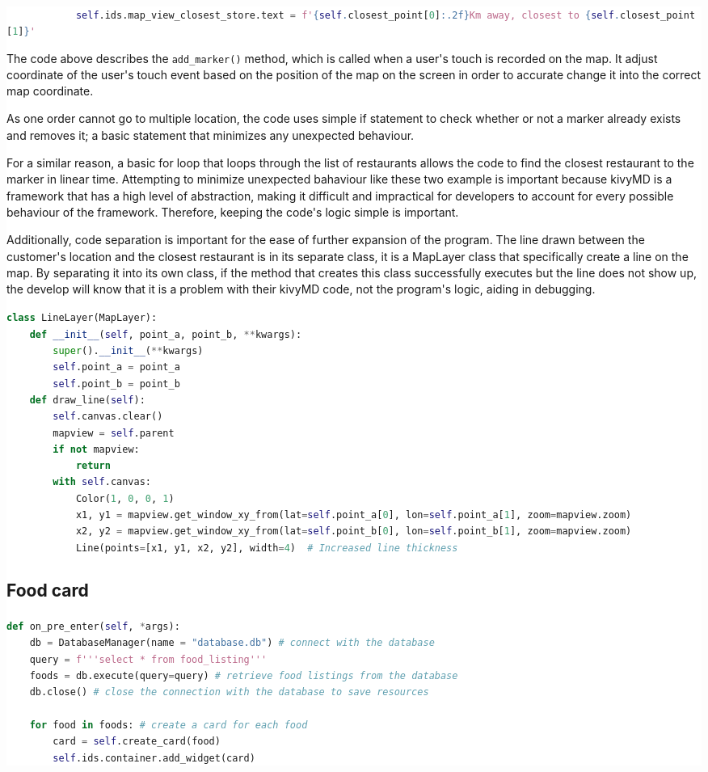 ```.py
            self.ids.map_view_closest_store.text = f'{self.closest_point[0]:.2f}Km away, closest to {self.closest_point[1]}'
```

The code above describes the `add_marker()` method, which is called when a user's touch is recorded on the map. It adjust coordinate of the user's touch event based on the position of the map on the screen in order to accurate change it into the correct map coordinate.

As one order cannot go to multiple location, the code uses simple if statement to check whether or not a marker already exists and removes it; a basic statement that minimizes any unexpected behaviour.

For a similar reason, a basic for loop that loops through the list of restaurants allows the code to find the closest restaurant to the marker in linear time. Attempting to minimize unexpected bahaviour like these two example is important because kivyMD is a framework that has a high level of abstraction, making it difficult and impractical for developers to account for every possible behaviour of the framework. Therefore, keeping the code's logic simple is important.

Additionally, code separation is important for the ease of further expansion of the program. The line drawn between the customer's location and the closest restaurant is in its separate class, it is a MapLayer class that specifically create a line on the map. By separating it into its own class, if the method that creates this class successfully executes but the line does not show up, the develop will know that it is a problem with their kivyMD code, not the program's logic, aiding in debugging.

```.py
class LineLayer(MapLayer):
    def __init__(self, point_a, point_b, **kwargs):
        super().__init__(**kwargs)
        self.point_a = point_a
        self.point_b = point_b
    def draw_line(self):
        self.canvas.clear()
        mapview = self.parent
        if not mapview:
            return
        with self.canvas:
            Color(1, 0, 0, 1)
            x1, y1 = mapview.get_window_xy_from(lat=self.point_a[0], lon=self.point_a[1], zoom=mapview.zoom)
            x2, y2 = mapview.get_window_xy_from(lat=self.point_b[0], lon=self.point_b[1], zoom=mapview.zoom)
            Line(points=[x1, y1, x2, y2], width=4)  # Increased line thickness
```

## Food card
```.py
def on_pre_enter(self, *args):
    db = DatabaseManager(name = "database.db") # connect with the database
    query = f'''select * from food_listing'''
    foods = db.execute(query=query) # retrieve food listings from the database
    db.close() # close the connection with the database to save resources

    for food in foods: # create a card for each food
        card = self.create_card(food)
        self.ids.container.add_widget(card)
```


[^1]: Juviler, J. (2023, August 30). What Is GUI? Graphical User Interfaces, Explained. Hubspot. https://blog.hubspot.com/website/what-is-gui
[^2]: GeeksforGeeks. (2017, October 23). Python Language Advantages and Applications - GeeksforGeeks. GeeksforGeeks. https://www.geeksforgeeks.org/python-language-advantages-applications/
[^3]: KivyMD. (n.d.-b). Welcome to KivyMD’s documentation! — KivyMD 0.104.2.dev0 documentation. Kivymd.readthedocs.io. https://kivymd.readthedocs.io/en/latest/
[^4]: IBM. (2021, October 20). Relational Databases. Ibm.com. https://www.ibm.com/think/topics/relational-databases
[^5]: SQLite. (2024, December 7). SQLite Home Page. Www.sqlite.org. https://www.sqlite.org/
[^6]: KivyMD. (n.d.-b). Welcome to KivyMD’s documentation! — KivyMD 0.104.2.dev0 documentation. Kivymd.readthedocs.io. https://kivymd.readthedocs.io/en/latest/